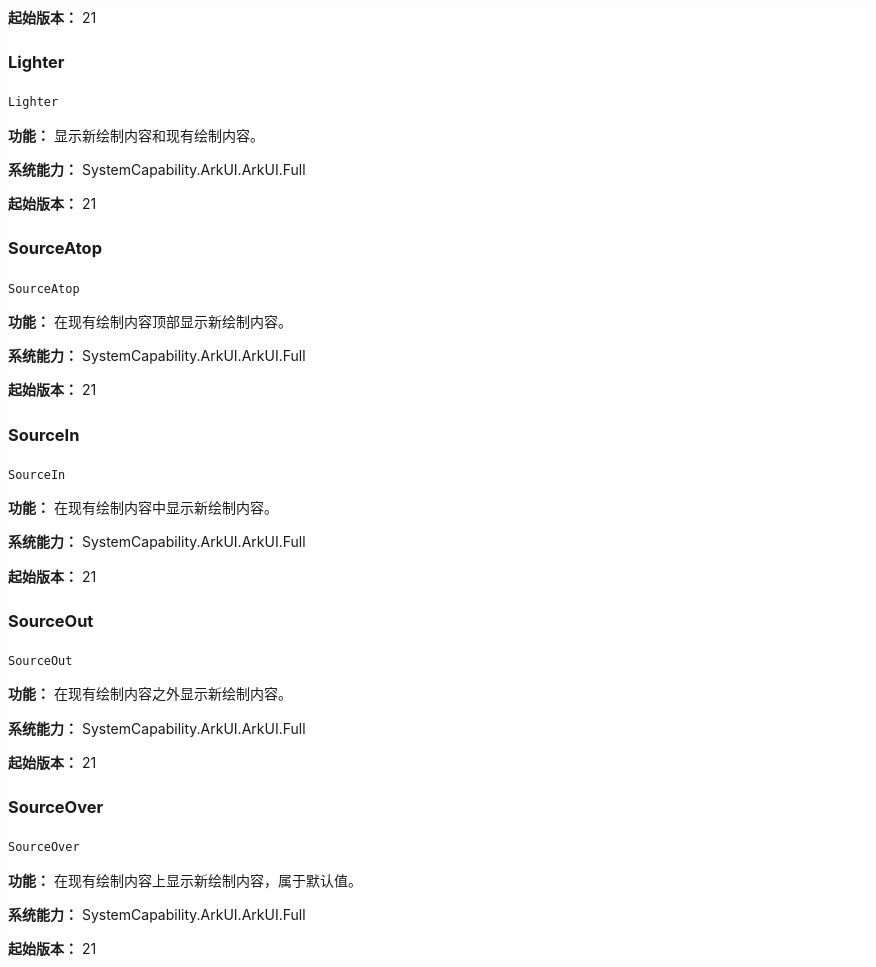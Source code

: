**起始版本：** 21

### Lighter

```cangjie
Lighter
```

**功能：** 显示新绘制内容和现有绘制内容。

**系统能力：** SystemCapability.ArkUI.ArkUI.Full

**起始版本：** 21

### SourceAtop

```cangjie
SourceAtop
```

**功能：** 在现有绘制内容顶部显示新绘制内容。

**系统能力：** SystemCapability.ArkUI.ArkUI.Full

**起始版本：** 21

### SourceIn

```cangjie
SourceIn
```

**功能：** 在现有绘制内容中显示新绘制内容。

**系统能力：** SystemCapability.ArkUI.ArkUI.Full

**起始版本：** 21

### SourceOut

```cangjie
SourceOut
```

**功能：** 在现有绘制内容之外显示新绘制内容。

**系统能力：** SystemCapability.ArkUI.ArkUI.Full

**起始版本：** 21

### SourceOver

```cangjie
SourceOver
```

**功能：** 在现有绘制内容上显示新绘制内容，属于默认值。

**系统能力：** SystemCapability.ArkUI.ArkUI.Full

**起始版本：** 21
